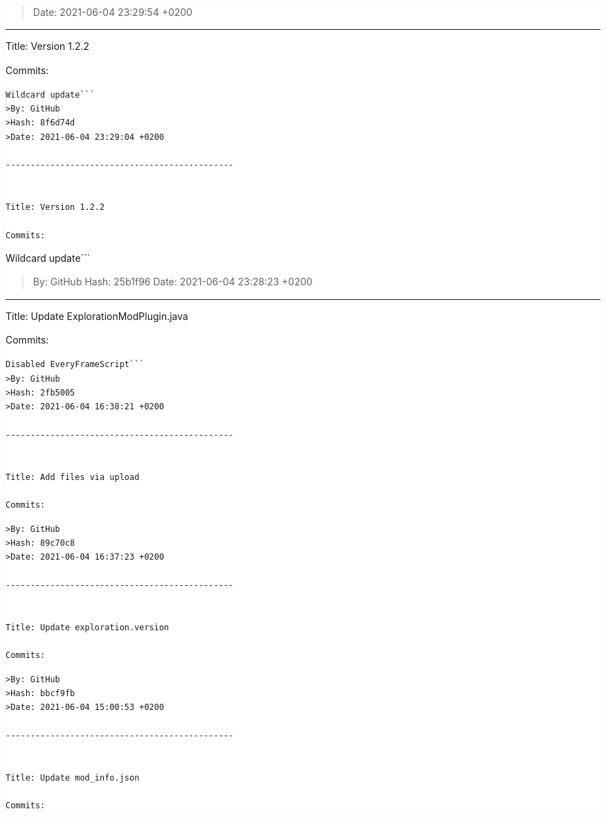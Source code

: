 >Date: 2021-06-04 23:29:54 +0200 

----------------------------------------------


Title: Version 1.2.2

Commits:
```
Wildcard update```
>By: GitHub
>Hash: 8f6d74d
>Date: 2021-06-04 23:29:04 +0200 

----------------------------------------------


Title: Version 1.2.2

Commits:
```
Wildcard update```
>By: GitHub
>Hash: 25b1f96
>Date: 2021-06-04 23:28:23 +0200 

----------------------------------------------


Title: Update ExplorationModPlugin.java

Commits:
```
Disabled EveryFrameScript```
>By: GitHub
>Hash: 2fb5005
>Date: 2021-06-04 16:38:21 +0200 

----------------------------------------------


Title: Add files via upload

Commits:
```
```
>By: GitHub
>Hash: 89c70c8
>Date: 2021-06-04 16:37:23 +0200 

----------------------------------------------


Title: Update exploration.version

Commits:
```
```
>By: GitHub
>Hash: bbcf9fb
>Date: 2021-06-04 15:00:53 +0200 

----------------------------------------------


Title: Update mod_info.json

Commits:
```